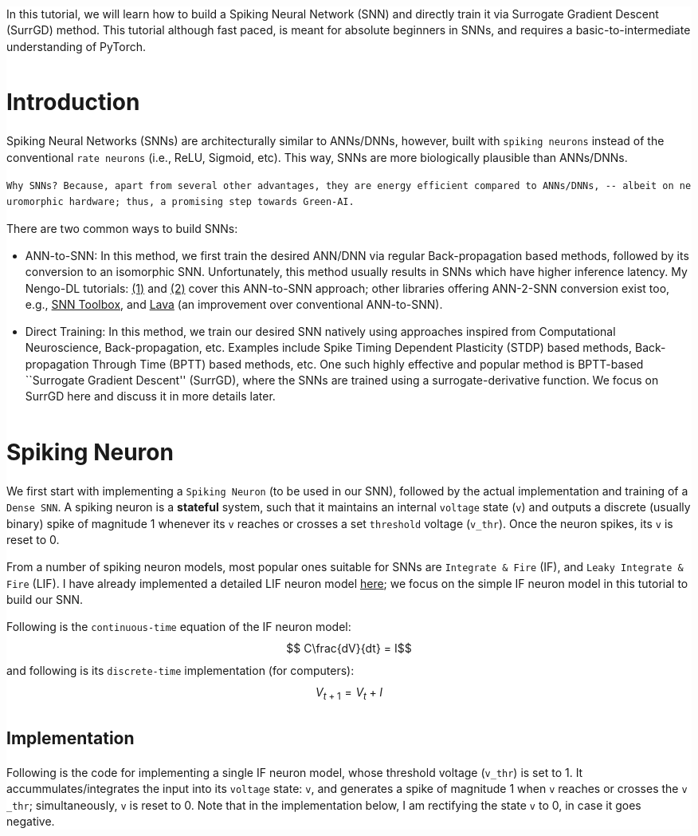 In this tutorial, we will learn how to build a Spiking Neural Network (SNN) and directly train it via Surrogate Gradient Descent (SurrGD) method. This tutorial although fast paced, is meant for absolute beginners in SNNs, and requires a basic-to-intermediate understanding of PyTorch.

# Introduction
Spiking Neural Networks (SNNs) are architecturally similar to ANNs/DNNs, however, built with `spiking neurons` instead of the conventional `rate neurons` (i.e., ReLU, Sigmoid, etc). This way, SNNs are more biologically plausible than ANNs/DNNs.
```
Why SNNs? Because, apart from several other advantages, they are energy efficient compared to ANNs/DNNs, -- albeit on neuromorphic hardware; thus, a promising step towards Green-AI.
```
There are two common ways to build SNNs:
* ANN-to-SNN: In this method, we first train the desired ANN/DNN via regular Back-propagation based methods, followed by its conversion to an isomorphic SNN. Unfortunately, this method usually results in SNNs which have higher inference latency. My Nengo-DL tutorials: [(1)](https://r-gaurav.github.io/2021/03/07/Spiking-Neural-Nets-for-Image-Classification-in-Nengo-DL.html) and [(2)](https://r-gaurav.github.io/2021/12/31/Batchwise-Training-and-Test-of-Spiking-Neural-Networks-for-Image-Classification-in-Nengo-DL.html) cover this ANN-to-SNN approach; other libraries offering ANN-2-SNN conversion exist too, e.g., [SNN Toolbox](https://snntoolbox.readthedocs.io/en/latest/), and [Lava](https://lava-nc.org/dl.html#bootstrap) (an improvement over conventional ANN-to-SNN).

* Direct Training: In this method, we train our desired SNN natively using approaches inspired from Computational Neuroscience, Back-propagation, etc. Examples include Spike Timing Dependent Plasticity (STDP) based methods, Back-propagation Through Time (BPTT) based methods, etc. One such highly effective and popular method is BPTT-based ``Surrogate Gradient Descent'' (SurrGD), where the SNNs are trained using a surrogate-derivative function. We focus on SurrGD here and discuss it in more details later.

# Spiking Neuron

We first start with implementing a `Spiking Neuron` (to be used in our SNN), followed by the actual implementation and training of a `Dense SNN`. A spiking neuron is a **stateful** system, such that it maintains an internal `voltage` state (`v`) and outputs a discrete (usually binary) spike of magnitude $1$ whenever its `v` reaches or crosses a set `threshold` voltage (`v_thr`). Once the neuron spikes, its `v` is reset to $0$. 

From a number of spiking neuron models, most popular ones suitable for SNNs are `Integrate & Fire` (IF), and `Leaky Integrate & Fire` (LIF). I have already implemented a detailed LIF neuron model [here](https://r-gaurav.github.io/2020/05/08/From-Spiking-Neurons-To-Artificial-Neurons.html); we focus on the simple IF neuron model in this tutorial to build our SNN.

Following is the `continuous-time` equation of the IF neuron model:
$$ C\frac{dV}{dt} = I$$
and following is its `discrete-time` implementation (for computers):
$$V_{t+1} = V_{t} + I$$

## Implementation
Following is the code for implementing a single IF neuron model, whose threshold voltage (`v_thr`) is set to $1$. It accummulates/integrates the input into its `voltage` state: `v`, and generates a spike of magnitude $1$ when `v` reaches or crosses the `v_thr`; simultaneously, `v` is reset to $0$. Note that in the implementation below, I am rectifying the state `v` to $0$, in case it goes negative.
